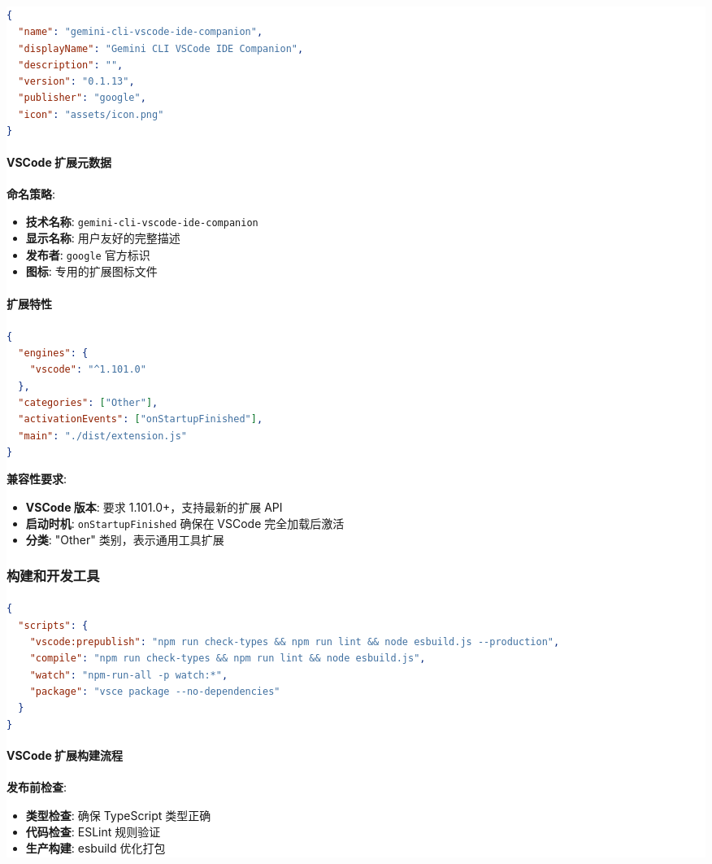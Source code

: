 ```json
{
  "name": "gemini-cli-vscode-ide-companion",
  "displayName": "Gemini CLI VSCode IDE Companion",
  "description": "",
  "version": "0.1.13",
  "publisher": "google",
  "icon": "assets/icon.png"
}
```

#### VSCode 扩展元数据

**命名策略**:
- **技术名称**: `gemini-cli-vscode-ide-companion`
- **显示名称**: 用户友好的完整描述
- **发布者**: `google` 官方标识
- **图标**: 专用的扩展图标文件

#### 扩展特性

```json
{
  "engines": {
    "vscode": "^1.101.0"
  },
  "categories": ["Other"],
  "activationEvents": ["onStartupFinished"],
  "main": "./dist/extension.js"
}
```

**兼容性要求**:
- **VSCode 版本**: 要求 1.101.0+，支持最新的扩展 API
- **启动时机**: `onStartupFinished` 确保在 VSCode 完全加载后激活
- **分类**: "Other" 类别，表示通用工具扩展

### 构建和开发工具

```json
{
  "scripts": {
    "vscode:prepublish": "npm run check-types && npm run lint && node esbuild.js --production",
    "compile": "npm run check-types && npm run lint && node esbuild.js",
    "watch": "npm-run-all -p watch:*",
    "package": "vsce package --no-dependencies"
  }
}
```

#### VSCode 扩展构建流程

**发布前检查**:
- **类型检查**: 确保 TypeScript 类型正确
- **代码检查**: ESLint 规则验证
- **生产构建**: esbuild 优化打包
